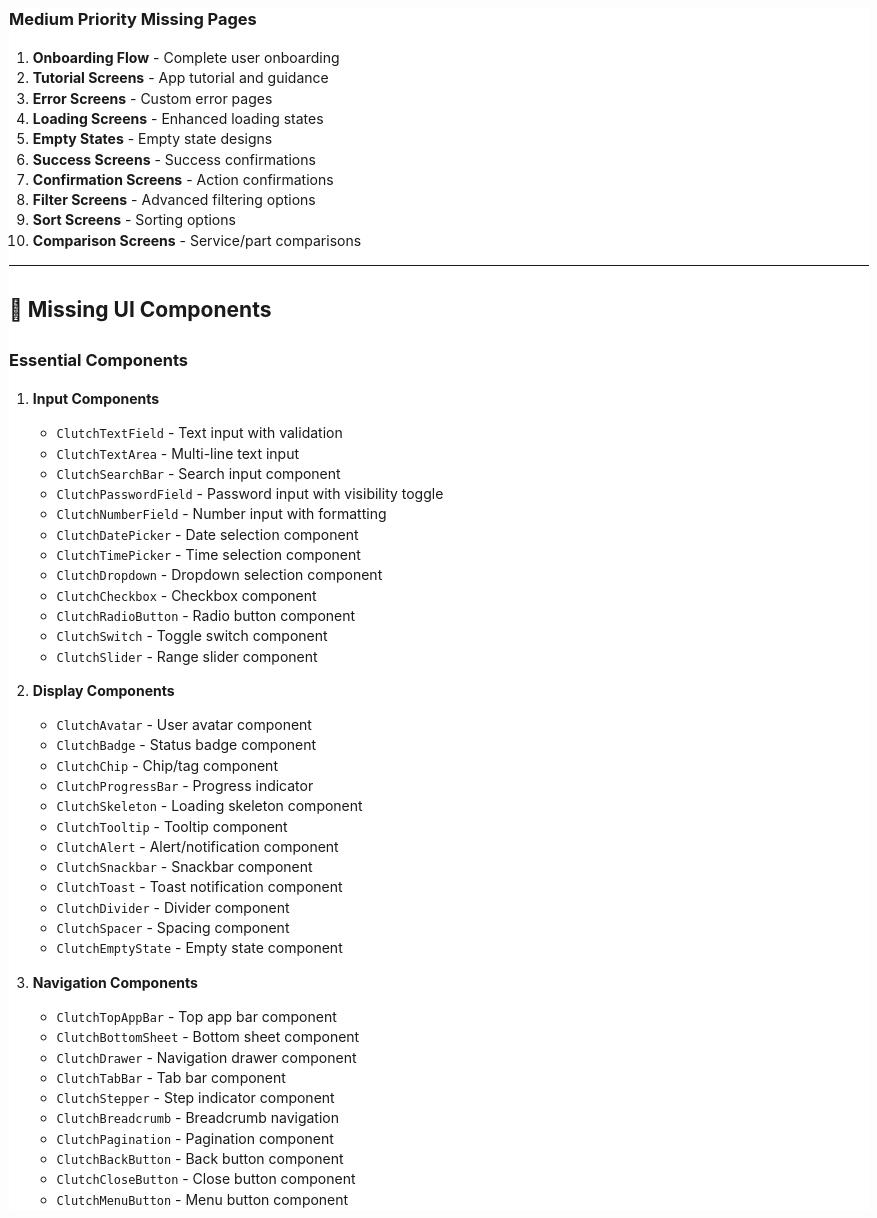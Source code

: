 ### **Medium Priority Missing Pages**
1. **Onboarding Flow** - Complete user onboarding
2. **Tutorial Screens** - App tutorial and guidance
3. **Error Screens** - Custom error pages
4. **Loading Screens** - Enhanced loading states
5. **Empty States** - Empty state designs
6. **Success Screens** - Success confirmations
7. **Confirmation Screens** - Action confirmations
8. **Filter Screens** - Advanced filtering options
9. **Sort Screens** - Sorting options
10. **Comparison Screens** - Service/part comparisons

---

## 🧩 **Missing UI Components**

### **Essential Components**
1. **Input Components**
   - `ClutchTextField` - Text input with validation
   - `ClutchTextArea` - Multi-line text input
   - `ClutchSearchBar` - Search input component
   - `ClutchPasswordField` - Password input with visibility toggle
   - `ClutchNumberField` - Number input with formatting
   - `ClutchDatePicker` - Date selection component
   - `ClutchTimePicker` - Time selection component
   - `ClutchDropdown` - Dropdown selection component
   - `ClutchCheckbox` - Checkbox component
   - `ClutchRadioButton` - Radio button component
   - `ClutchSwitch` - Toggle switch component
   - `ClutchSlider` - Range slider component

2. **Display Components**
   - `ClutchAvatar` - User avatar component
   - `ClutchBadge` - Status badge component
   - `ClutchChip` - Chip/tag component
   - `ClutchProgressBar` - Progress indicator
   - `ClutchSkeleton` - Loading skeleton component
   - `ClutchTooltip` - Tooltip component
   - `ClutchAlert` - Alert/notification component
   - `ClutchSnackbar` - Snackbar component
   - `ClutchToast` - Toast notification component
   - `ClutchDivider` - Divider component
   - `ClutchSpacer` - Spacing component
   - `ClutchEmptyState` - Empty state component

3. **Navigation Components**
   - `ClutchTopAppBar` - Top app bar component
   - `ClutchBottomSheet` - Bottom sheet component
   - `ClutchDrawer` - Navigation drawer component
   - `ClutchTabBar` - Tab bar component
   - `ClutchStepper` - Step indicator component
   - `ClutchBreadcrumb` - Breadcrumb navigation
   - `ClutchPagination` - Pagination component
   - `ClutchBackButton` - Back button component
   - `ClutchCloseButton` - Close button component
   - `ClutchMenuButton` - Menu button component
